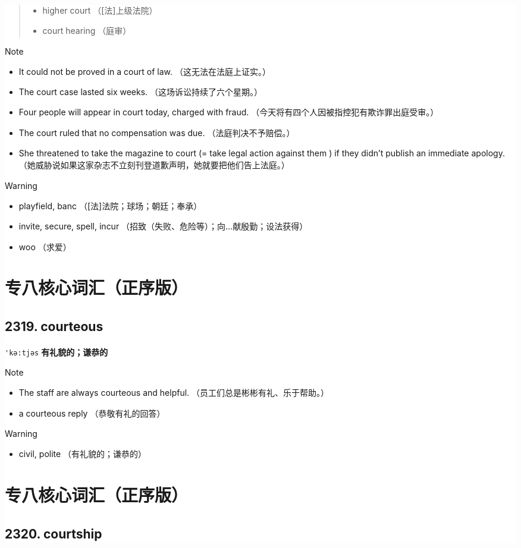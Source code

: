 >
> - higher court （[法]上级法院）
>
> - court hearing （庭审）
>

> [!NOTE]
>
> - It could not be proved in a court of law. （这无法在法庭上证实。）
>
> - The court case lasted six weeks. （这场诉讼持续了六个星期。）
>
> - Four people will appear in court today, charged with fraud. （今天将有四个人因被指控犯有欺诈罪出庭受审。）
>
> - The court ruled that no compensation was due. （法庭判决不予赔偿。）
>
> - She threatened to take the magazine to court (= take legal action against them ) if they didn’t publish an immediate apology. （她威胁说如果这家杂志不立刻刊登道歉声明，她就要把他们告上法庭。）
>

> [!WARNING]
>
> - playfield, banc （[法]法院；球场；朝廷；奉承）
>
> - invite, secure, spell, incur （招致（失败、危险等）；向…献殷勤；设法获得）
>
> - woo （求爱）
>

# 专八核心词汇（正序版）

## 2319. courteous

`'kə:tjəs`  **有礼貌的；谦恭的**

> [!NOTE]
>
> - The staff are always courteous and helpful. （员工们总是彬彬有礼、乐于帮助。）
>
> - a courteous reply （恭敬有礼的回答）
>

> [!WARNING]
>
> - civil, polite （有礼貌的；谦恭的）
>

# 专八核心词汇（正序版）

## 2320. courtship
